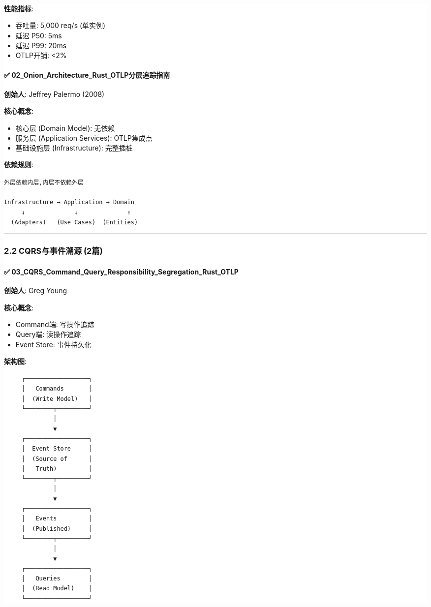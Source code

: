 **性能指标**:

- 吞吐量: 5,000 req/s (单实例)
- 延迟 P50: 5ms
- 延迟 P99: 20ms
- OTLP开销: <2%

#### ✅ 02_Onion_Architecture_Rust_OTLP分层追踪指南

**创始人**: Jeffrey Palermo (2008)

**核心概念**:

- 核心层 (Domain Model): 无依赖
- 服务层 (Application Services): OTLP集成点
- 基础设施层 (Infrastructure): 完整插桩

**依赖规则**:

```text
外层依赖内层,内层不依赖外层

Infrastructure → Application → Domain
     ↓              ↓              ↑
  (Adapters)   (Use Cases)  (Entities)
```

---

### 2.2 CQRS与事件溯源 (2篇)

#### ✅ 03_CQRS_Command_Query_Responsibility_Segregation_Rust_OTLP

**创始人**: Greg Young

**核心概念**:

- Command端: 写操作追踪
- Query端: 读操作追踪
- Event Store: 事件持久化

**架构图**:

```text
     ┌──────────────────┐
     │   Commands       │
     │  (Write Model)   │
     └────────┬─────────┘
              │
              ▼
     ┌──────────────────┐
     │  Event Store     │
     │  (Source of      │
     │   Truth)         │
     └────────┬─────────┘
              │
              ▼
     ┌──────────────────┐
     │   Events         │
     │  (Published)     │
     └────────┬─────────┘
              │
              ▼
     ┌──────────────────┐
     │   Queries        │
     │  (Read Model)    │
     └──────────────────┘
```
